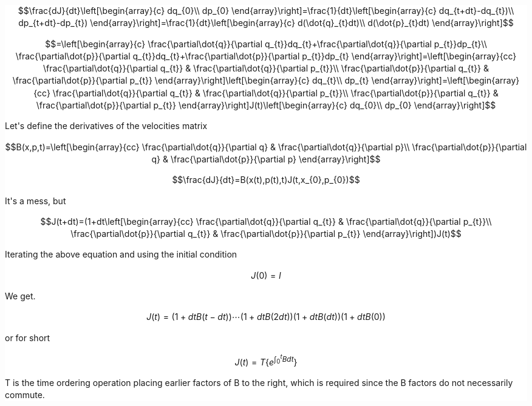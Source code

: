 $$\frac{dJ}{dt}\left[\begin{array}{c}
dq_{0}\\
dp_{0}
\end{array}\right]=\frac{1}{dt}\left[\begin{array}{c}
dq_{t+dt}-dq_{t})\\
dp_{t+dt}-dp_{t})
\end{array}\right]=\frac{1}{dt}\left[\begin{array}{c}
d(\dot{q}_{t}dt)\\
d(\dot{p}_{t}dt)
\end{array}\right]$$

$$=\left[\begin{array}{c}
\frac{\partial\dot{q}}{\partial q_{t}}dq_{t}+\frac{\partial\dot{q}}{\partial p_{t}}dp_{t}\\
\frac{\partial\dot{p}}{\partial q_{t}}dq_{t}+\frac{\partial\dot{p}}{\partial p_{t}}dp_{t}
\end{array}\right]=\left[\begin{array}{cc}
\frac{\partial\dot{q}}{\partial q_{t}} & \frac{\partial\dot{q}}{\partial p_{t}}\\
\frac{\partial\dot{p}}{\partial q_{t}} & \frac{\partial\dot{p}}{\partial p_{t}}
\end{array}\right]\left[\begin{array}{c}
dq_{t}\\
dp_{t}
\end{array}\right]=\left[\begin{array}{cc}
\frac{\partial\dot{q}}{\partial q_{t}} & \frac{\partial\dot{q}}{\partial p_{t}}\\
\frac{\partial\dot{p}}{\partial q_{t}} & \frac{\partial\dot{p}}{\partial p_{t}}
\end{array}\right]J(t)\left[\begin{array}{c}
dq_{0}\\
dp_{0}
\end{array}\right]$$

Let's define the derivatives of the velocities matrix

$$B(x,p,t)=\left[\begin{array}{cc}
\frac{\partial\dot{q}}{\partial q} & \frac{\partial\dot{q}}{\partial p}\\
\frac{\partial\dot{p}}{\partial q} & \frac{\partial\dot{p}}{\partial p}
\end{array}\right]$$

$$\frac{dJ}{dt}=B(x(t),p(t),t)J(t,x_{0},p_{0})$$

It's a mess, but

$$J(t+dt)=(1+dt\left[\begin{array}{cc}
\frac{\partial\dot{q}}{\partial q_{t}} & \frac{\partial\dot{q}}{\partial p_{t}}\\
\frac{\partial\dot{p}}{\partial q_{t}} & \frac{\partial\dot{p}}{\partial p_{t}}
\end{array}\right])J(t)$$

Iterating the above equation and using the initial condition

$$J(0)=I$$

We get.

$$J(t)=(1+dtB(t-dt))\cdots(1+dtB(2dt))(1+dtB(dt))(1+dtB(0))$$

or for short

$$J(t)=T\{e^{\int_{0}^{t}Bdt}\}$$

T is the time ordering operation placing earlier factors of B to the
right, which is required since the B factors do not necessarily commute.
